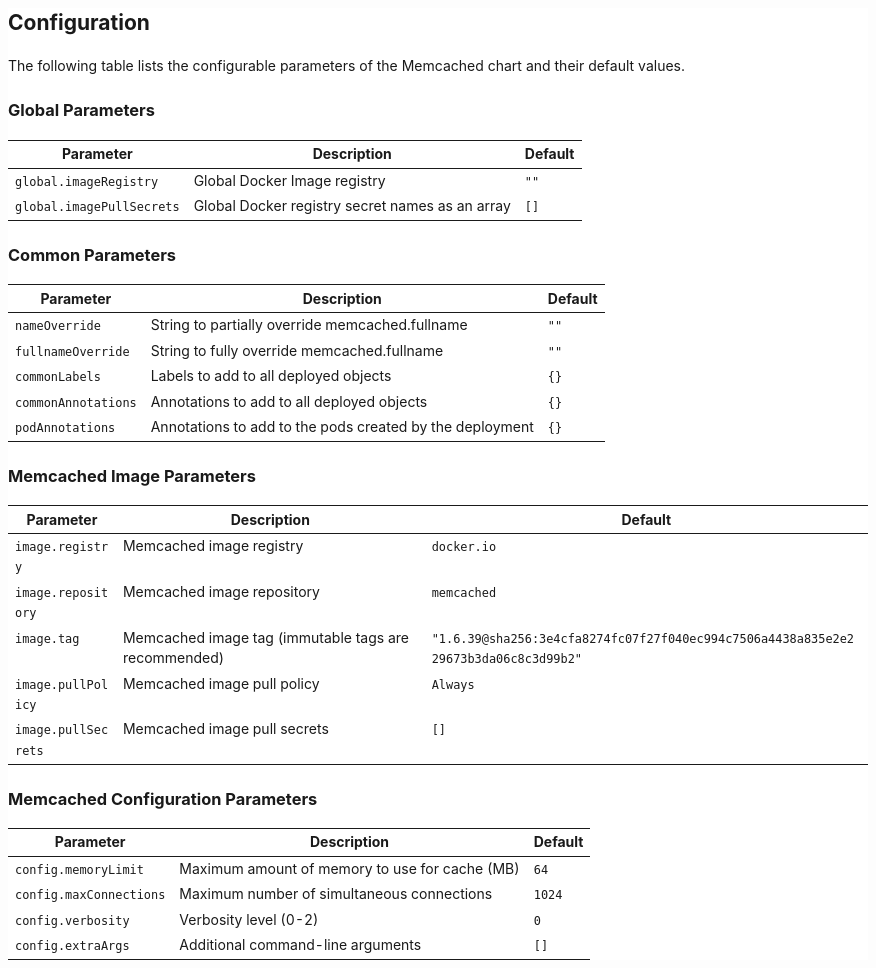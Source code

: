 ## Configuration

The following table lists the configurable parameters of the Memcached chart and their default values.

### Global Parameters

| Parameter                 | Description                                     | Default |
| ------------------------- | ----------------------------------------------- | ------- |
| `global.imageRegistry`    | Global Docker Image registry                    | `""`    |
| `global.imagePullSecrets` | Global Docker registry secret names as an array | `[]`    |

### Common Parameters

| Parameter           | Description                                              | Default |
| ------------------- | -------------------------------------------------------- | ------- |
| `nameOverride`      | String to partially override memcached.fullname          | `""`    |
| `fullnameOverride`  | String to fully override memcached.fullname              | `""`    |
| `commonLabels`      | Labels to add to all deployed objects                    | `{}`    |
| `commonAnnotations` | Annotations to add to all deployed objects               | `{}`    |
| `podAnnotations`    | Annotations to add to the pods created by the deployment | `{}`    |

### Memcached Image Parameters

| Parameter           | Description                                          | Default                                                                            |
| ------------------- | ---------------------------------------------------- | ---------------------------------------------------------------------------------- |
| `image.registry`    | Memcached image registry                             | `docker.io`                                                                        |
| `image.repository`  | Memcached image repository                           | `memcached`                                                                        |
| `image.tag`         | Memcached image tag (immutable tags are recommended) | `"1.6.39@sha256:3e4cfa8274fc07f27f040ec994c7506a4438a835e2e229673b3da06c8c3d99b2"` |
| `image.pullPolicy`  | Memcached image pull policy                          | `Always`                                                                           |
| `image.pullSecrets` | Memcached image pull secrets                         | `[]`                                                                               |

### Memcached Configuration Parameters

| Parameter               | Description                                    | Default |
| ----------------------- | ---------------------------------------------- | ------- |
| `config.memoryLimit`    | Maximum amount of memory to use for cache (MB) | `64`    |
| `config.maxConnections` | Maximum number of simultaneous connections     | `1024`  |
| `config.verbosity`      | Verbosity level (0-2)                          | `0`     |
| `config.extraArgs`      | Additional command-line arguments              | `[]`    |
